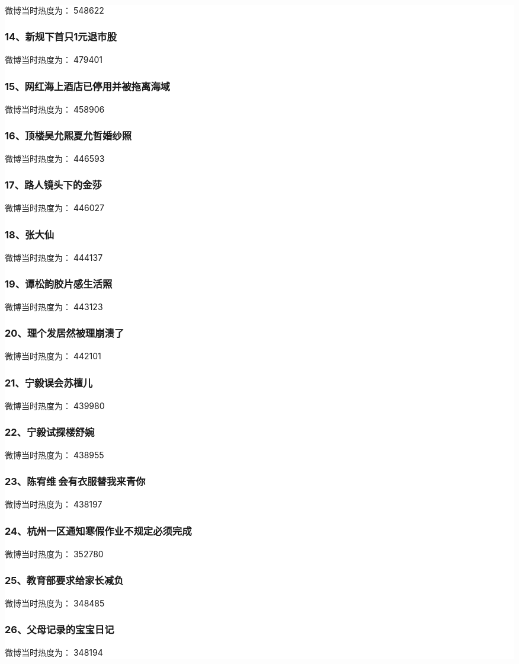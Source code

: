 微博当时热度为： 548622

### 14、新规下首只1元退市股

微博当时热度为： 479401

### 15、网红海上酒店已停用并被拖离海域

微博当时热度为： 458906

### 16、顶楼吴允熙夏允哲婚纱照

微博当时热度为： 446593

### 17、路人镜头下的金莎

微博当时热度为： 446027

### 18、张大仙

微博当时热度为： 444137

### 19、谭松韵胶片感生活照

微博当时热度为： 443123

### 20、理个发居然被理崩溃了

微博当时热度为： 442101

### 21、宁毅误会苏檀儿

微博当时热度为： 439980

### 22、宁毅试探楼舒婉

微博当时热度为： 438955

### 23、陈宥维 会有衣服替我来青你

微博当时热度为： 438197

### 24、杭州一区通知寒假作业不规定必须完成

微博当时热度为： 352780

### 25、教育部要求给家长减负

微博当时热度为： 348485

### 26、父母记录的宝宝日记

微博当时热度为： 348194
